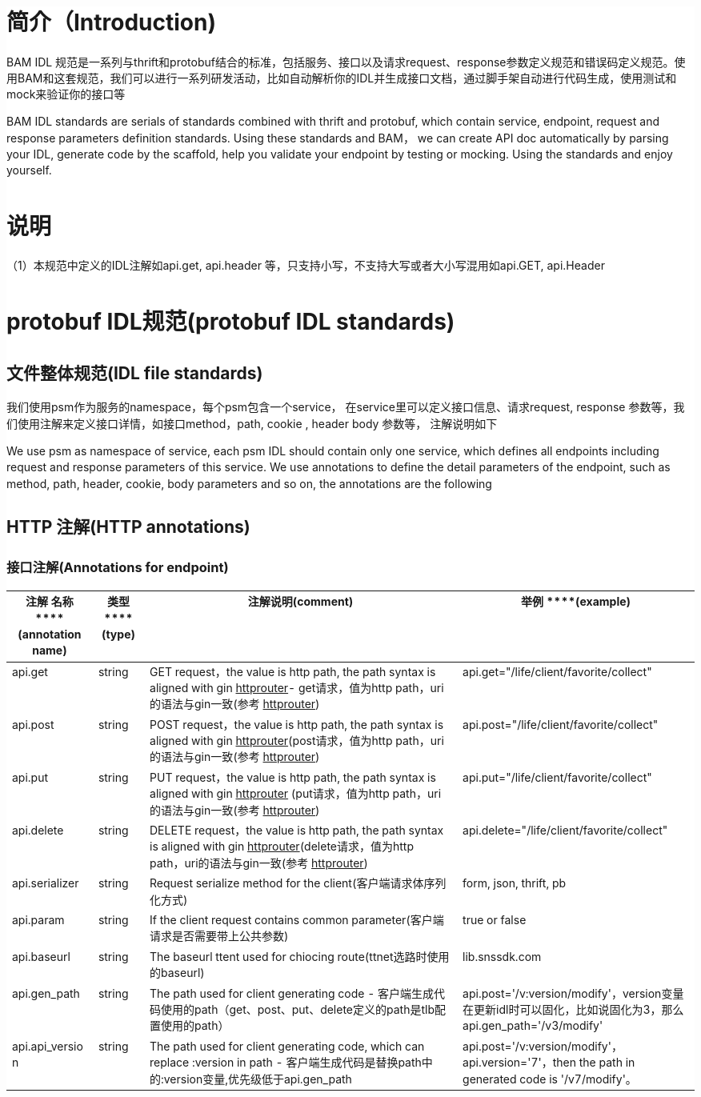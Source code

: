 # 简介（Introduction)

BAM IDL 规范是一系列与thrift和protobuf结合的标准，包括服务、接口以及请求request、response参数定义规范和错误码定义规范。使用BAM和这套规范，我们可以进行一系列研发活动，比如自动解析你的IDL并生成接口文档，通过脚手架自动进行代码生成，使用测试和mock来验证你的接口等

BAM IDL standards are serials of standards combined with thrift and protobuf, which contain service, endpoint, request and response parameters definition standards. Using these standards and BAM， we can create API doc automatically by parsing your IDL, generate code by the scaffold, help you validate your endpoint by testing or mocking. Using the standards and enjoy yourself.

# 说明

（1）本规范中定义的IDL注解如api.get, api.header 等，只支持小写，不支持大写或者大小写混用如api.GET, api.Header

# protobuf IDL规范(protobuf IDL standards)

## 文件整体规范(IDL file standards)

我们使用psm作为服务的namespace，每个psm包含一个service， 在service里可以定义接口信息、请求request, response 参数等，我们使用注解来定义接口详情，如接口method，path, cookie , header body 参数等， 注解说明如下

We use psm as namespace of service, each psm IDL should contain only one service, which defines all endpoints including request and response parameters of this service. We use annotations to define the detail parameters of the endpoint, such as method, path, header, cookie, body parameters and so on, the annotations are the following

## HTTP 注解(HTTP annotations)

### 接口注解(Annotations for endpoint)

| **注解** **名称** ******(annotation name)** | **类型** ******(type)** | **注解说明(comment)**                                                                                                                                                                                                                    | **举例** ******(example)**                                                                      |
| --------------------------------------- | --------------------- | ------------------------------------------------------------------------------------------------------------------------------------------------------------------------------------------------------------------------------------ | --------------------------------------------------------------------------------------------- |
| api.get                                 | string                | GET request，the value is http path, the path syntax is aligned with gin [httprouter](https://github.com/julienschmidt/httprouter)- get请求，值为http path，uri的语法与gin一致(参考 [httprouter](https://github.com/julienschmidt/httprouter))      | api.get="/life/client/favorite/collect"                                                       |
| api.post                                | string                | POST request，the value is http path, the path syntax is aligned with gin [httprouter](https://github.com/julienschmidt/httprouter)(post请求，值为http path，uri的语法与gin一致(参考 [httprouter](https://github.com/julienschmidt/httprouter))     | api.post="/life/client/favorite/collect"                                                      |
| api.put                                 | string                | PUT request，the value is http path, the path syntax is aligned with gin [httprouter](https://github.com/julienschmidt/httprouter) (put请求，值为http path，uri的语法与gin一致(参考 [httprouter](https://github.com/julienschmidt/httprouter))      | api.put="/life/client/favorite/collect"                                                       |
| api.delete                              | string                | DELETE request，the value is http path, the path syntax is aligned with gin [httprouter](https://github.com/julienschmidt/httprouter)(delete请求，值为http path，uri的语法与gin一致(参考 [httprouter](https://github.com/julienschmidt/httprouter)) | api.delete="/life/client/favorite/collect"                                                    |
| api.serializer                          | string                | Request serialize method for the client(客户端请求体序列化方式)                                                                                                                                                                                 | form, json, thrift, pb                                                                        |
| api.param                               | string                | If the client request contains common parameter(客户端请求是否需要带上公共参数)                                                                                                                                                                     | true or false                                                                                 |
| api.baseurl                             | string                | The baseurl ttent used for chiocing route(ttnet选路时使用的baseurl)                                                                                                                                                                        | lib.snssdk.com                                                                                |
| api.gen_path                            | string                | The path used for client generating code - 客户端生成代码使用的path（get、post、put、delete定义的path是tlb配置使用的path）                                                                                                                                   | api.post='/v:version/modify'，version变量在更新idl时可以固化，比如说固化为3，那么api.gen_path='/v3/modify'         |
| api.api_version                         | string                | The path used for client generating code, which can replace :version in path - 客户端生成代码是替换path中的:version变量,优先级低于api.gen_path                                                                                                          | api.post='/v:version/modify'，api.version='7'，then the path in generated code is '/v7/modify'。 |